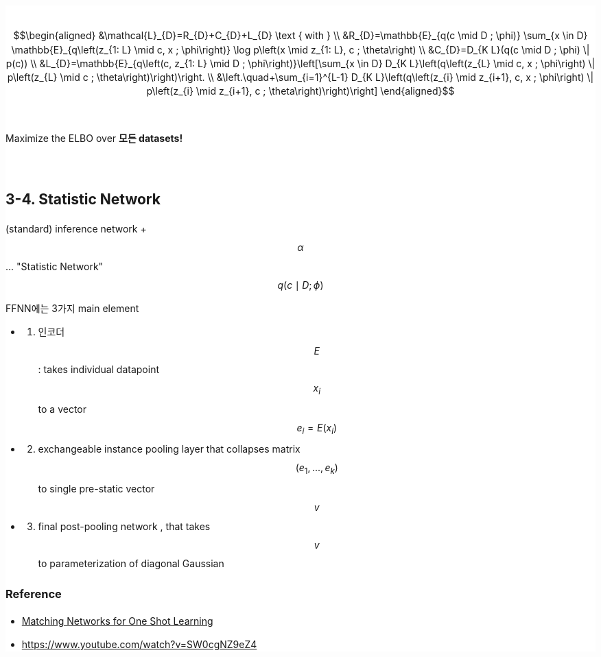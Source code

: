 <br>

$$\begin{aligned}
&\mathcal{L}_{D}=R_{D}+C_{D}+L_{D} \text { with } \\
&R_{D}=\mathbb{E}_{q(c \mid D ; \phi)} \sum_{x \in D} \mathbb{E}_{q\left(z_{1: L} \mid c, x ; \phi\right)} \log p\left(x \mid z_{1: L}, c ; \theta\right) \\
&C_{D}=D_{K L}(q(c \mid D ; \phi) \| p(c)) \\
&L_{D}=\mathbb{E}_{q\left(c, z_{1: L} \mid D ; \phi\right)}\left[\sum_{x \in D} D_{K L}\left(q\left(z_{L} \mid c, x ; \phi\right) \| p\left(z_{L} \mid c ; \theta\right)\right)\right. \\
&\left.\quad+\sum_{i=1}^{L-1} D_{K L}\left(q\left(z_{i} \mid z_{i+1}, c, x ; \phi\right) \| p\left(z_{i} \mid z_{i+1}, c ; \theta\right)\right)\right]
\end{aligned}$$

<br>

Maximize the ELBO over **모든 datasets!**

<br>

## 3-4. Statistic Network

(standard) inference network + $$\alpha$$ ... "Statistic Network" $$q(c \mid D;\phi)$$

FFNN에는 3가지 main element

- 1) 인코더 $$E$$  : takes individual datapoint $$x_i$$ to a vector $$e_i = E(x_i)$$
- 2) exchangeable instance pooling layer that collapses matrix $$(e_1,...,e_k)$$ to single pre-static vector $$v$$
- 3) final post-pooling network , that takes $$v$$ to parameterization of diagonal Gaussian

### Reference

- [Matching Networks for One Shot Learning](https://arxiv.org/abs/1606.04080)

- https://www.youtube.com/watch?v=SW0cgNZ9eZ4